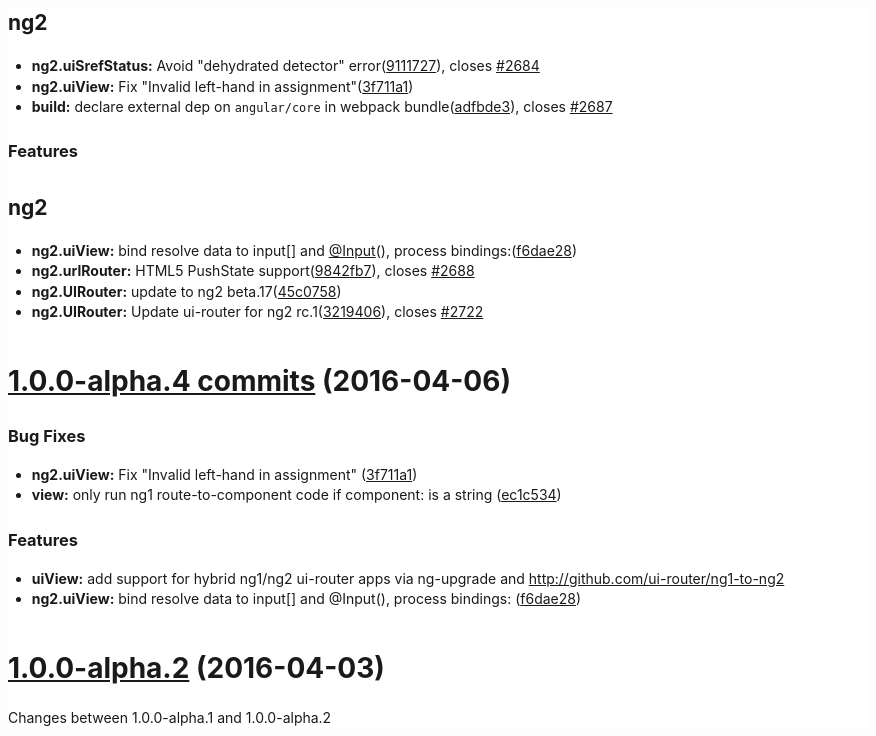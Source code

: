 ## ng2
* **ng2.uiSrefStatus:** Avoid "dehydrated detector" error([9111727](https://github.com/angular-ui/ui-router/commit/9111727)), closes [#2684](https://github.com/angular-ui/ui-router/issues/2684)
* **ng2.uiView:** Fix "Invalid left-hand in assignment"([3f711a1](https://github.com/angular-ui/ui-router/commit/3f711a1))
* **build:** declare external dep on `angular/core` in webpack bundle([adfbde3](https://github.com/angular-ui/ui-router/commit/adfbde3)), closes [#2687](https://github.com/angular-ui/ui-router/issues/2687)



### Features

## ng2
* **ng2.uiView:** bind resolve data to input[] and [@Input](https://github.com/Input)(), process bindings:([f6dae28](https://github.com/angular-ui/ui-router/commit/f6dae28))
* **ng2.urlRouter:** HTML5 PushState support([9842fb7](https://github.com/angular-ui/ui-router/commit/9842fb7)), closes [#2688](https://github.com/angular-ui/ui-router/issues/2688)
* **ng2.UIRouter:** update to ng2 beta.17([45c0758](https://github.com/angular-ui/ui-router/commit/45c0758))
* **ng2.UIRouter:** Update ui-router for ng2 rc.1([3219406](https://github.com/angular-ui/ui-router/commit/3219406)), closes [#2722](https://github.com/angular-ui/ui-router/issues/2722)



<a name="1.0.0-alpha.4"></a>
# [1.0.0-alpha.4 commits](https://github.com/angular-ui/ui-router/compare/1.0.0-alpha.3...1.0.0-alpha.4) (2016-04-06)

### Bug Fixes

* **ng2.uiView:** Fix "Invalid left-hand in assignment" ([3f711a1](https://github.com/angular-ui/ui-router/commit/3f711a1))
* **view:** only run ng1 route-to-component code if component: is a string ([ec1c534](https://github.com/angular-ui/ui-router/commit/ec1c534))

### Features

* **uiView:** add support for hybrid ng1/ng2 ui-router apps via ng-upgrade and http://github.com/ui-router/ng1-to-ng2
* **ng2.uiView:** bind resolve data to input[] and @Input(), process bindings: ([f6dae28](https://github.com/angular-ui/ui-router/commit/f6dae28))



<a name="1.0.0-alpha.2"></a>
# [1.0.0-alpha.2](https://github.com/angular-ui/ui-router/compare/1.0.0-alpha.1...v1.0.0-alpha.2) (2016-04-03)

Changes between 1.0.0-alpha.1 and 1.0.0-alpha.2
